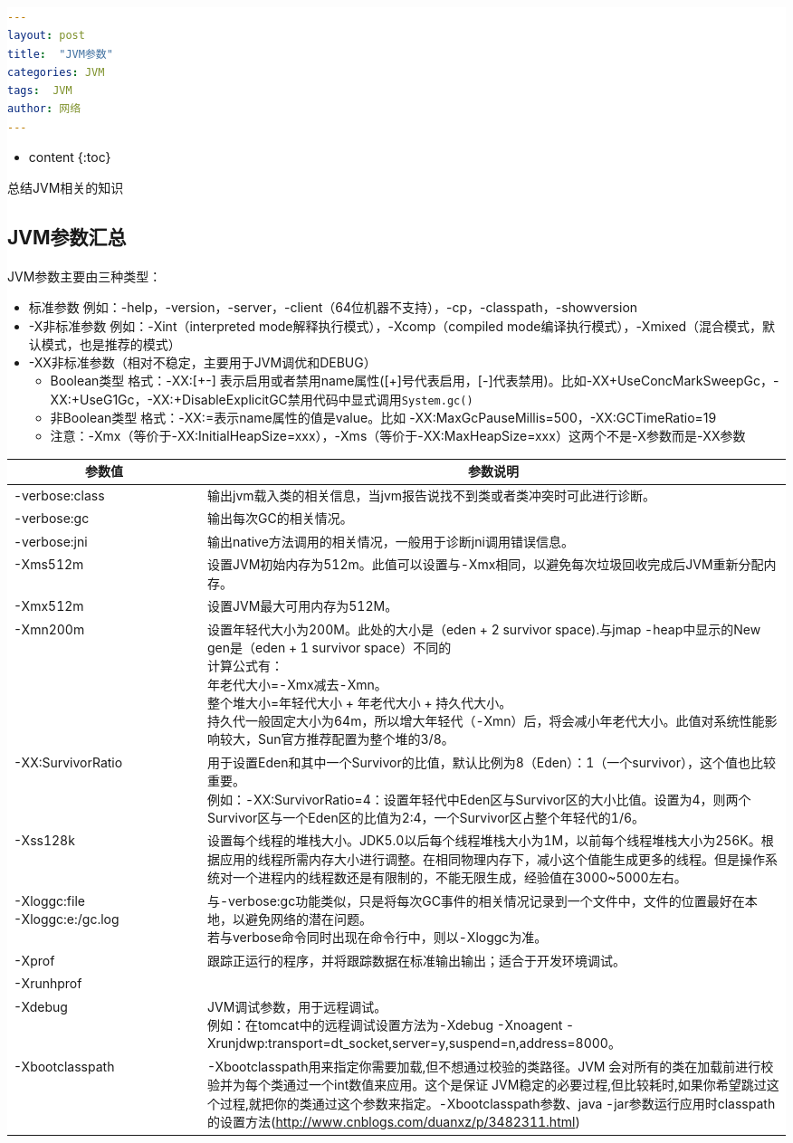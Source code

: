 ```yaml
---
layout: post
title:  "JVM参数"
categories: JVM
tags:  JVM
author: 网络
---
```


* content
{:toc}

总结JVM相关的知识









## JVM参数汇总

JVM参数主要由三种类型：

* 标准参数
  例如：-help，-version，-server，-client（64位机器不支持），-cp，-classpath，-showversion
* -X非标准参数
  例如：-Xint（interpreted mode解释执行模式），-Xcomp（compiled mode编译执行模式），-Xmixed（混合模式，默认模式，也是推荐的模式）
* -XX非标准参数（相对不稳定，主要用于JVM调优和DEBUG）
  * Boolean类型 格式：-XX:[+-]<name> 表示启用或者禁用name属性([+]号代表启用，[-]代表禁用)。比如-XX+UseConcMarkSweepGc，-XX:+UseG1Gc，-XX:+DisableExplicitGC禁用代码中显式调用`System.gc()`
  * 非Boolean类型 格式：-XX:<name>=<value>表示name属性的值是value。比如 -XX:MaxGcPauseMillis=500，-XX:GCTimeRatio=19
  * 注意：-Xmx（等价于-XX:InitialHeapSize=xxx），-Xms（等价于-XX:MaxHeapSize=xxx）这两个不是-X参数而是-XX参数

<style> table th:nth-of-type(1) { width: 200px; } </style>

| 参数值                                      | 参数说明                                                                                                                                                                                                                                                                                                                                                   |
| ---------------------------------------------- | -------------------------------------------------------------------------------------------------------------------------------------------------------------------------------------------------------------------------------------------------------------------------------------------------------------------------------------------------------------- |
| -verbose:class                                 | 输出jvm载入类的相关信息，当jvm报告说找不到类或者类冲突时可此进行诊断。                                                                                                                                                                                                                                                         |
| -verbose:gc                                    | 输出每次GC的相关情况。                                                                                                                                                                                                                                                                                                                               |
| -verbose:jni                                   | 输出native方法调用的相关情况，一般用于诊断jni调用错误信息。                                                                                                                                                                                                                                                                           |
| -Xms512m                                       | 设置JVM初始内存为512m。此值可以设置与-Xmx相同，以避免每次垃圾回收完成后JVM重新分配内存。                                                                                                                                                                                                                                  |
| -Xmx512m                                       | 设置JVM最大可用内存为512M。                                                                                                                                                                                                                                                                                                                          |
| -Xmn200m                                       | 设置年轻代大小为200M。此处的大小是（eden + 2 survivor space).与jmap -heap中显示的New gen是（eden + 1 survivor space）不同的<br>计算公式有：<br>年老代大小=-Xmx减去-Xmn。<br>整个堆大小=年轻代大小 + 年老代大小 + 持久代大小。<br>持久代一般固定大小为64m，所以增大年轻代（-Xmn）后，将会减小年老代大小。此值对系统性能影响较大，Sun官方推荐配置为整个堆的3/8。 |
| -XX:SurvivorRatio                              | 用于设置Eden和其中一个Survivor的比值，默认比例为8（Eden）：1（一个survivor），这个值也比较重要。<br>例如：-XX:SurvivorRatio=4：设置年轻代中Eden区与Survivor区的大小比值。设置为4，则两个Survivor区与一个Eden区的比值为2:4，一个Survivor区占整个年轻代的1/6。                 |
| -Xss128k                                       | 设置每个线程的堆栈大小。JDK5.0以后每个线程堆栈大小为1M，以前每个线程堆栈大小为256K。根据应用的线程所需内存大小进行调整。在相同物理内存下，减小这个值能生成更多的线程。但是操作系统对一个进程内的线程数还是有限制的，不能无限生成，经验值在3000~5000左右。 |
| -Xloggc:file<br>-Xloggc:e:/gc.log              | 与-verbose:gc功能类似，只是将每次GC事件的相关情况记录到一个文件中，文件的位置最好在本地，以避免网络的潜在问题。<br>若与verbose命令同时出现在命令行中，则以-Xloggc为准。                                                                                                                   |
| -Xprof                                         | 跟踪正运行的程序，并将跟踪数据在标准输出输出；适合于开发环境调试。                                                                                                                                                                                                                                                            |
| -Xrunhprof                                     |                                                                                                                                                                                                                                                                                                                                                                |
| -Xdebug                                        | JVM调试参数，用于远程调试。<br>例如：在tomcat中的远程调试设置方法为-Xdebug -Xnoagent -Xrunjdwp:transport=dt_socket,server=y,suspend=n,address=8000。                                                                                                                                                                               |
| -Xbootclasspath                                | -Xbootclasspath用来指定你需要加载,但不想通过校验的类路径。JVM 会对所有的类在加载前进行校验并为每个类通过一个int数值来应用。这个是保证 JVM稳定的必要过程,但比较耗时,如果你希望跳过这个过程,就把你的类通过这个参数来指定。-Xbootclasspath参数、java -jar参数运行应用时classpath的设置方法(http://www.cnblogs.com/duanxz/p/3482311.html) |